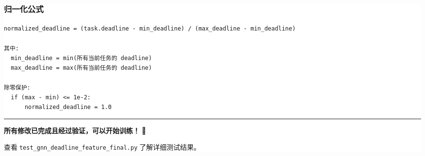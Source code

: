 ### 归一化公式
```
normalized_deadline = (task.deadline - min_deadline) / (max_deadline - min_deadline)

其中:
  min_deadline = min(所有当前任务的 deadline)
  max_deadline = max(所有当前任务的 deadline)
  
除零保护:
  if (max - min) <= 1e-2:
      normalized_deadline = 1.0
```

---

**所有修改已完成且经过验证，可以开始训练！** 🎉

查看 `test_gnn_deadline_feature_final.py` 了解详细测试结果。

